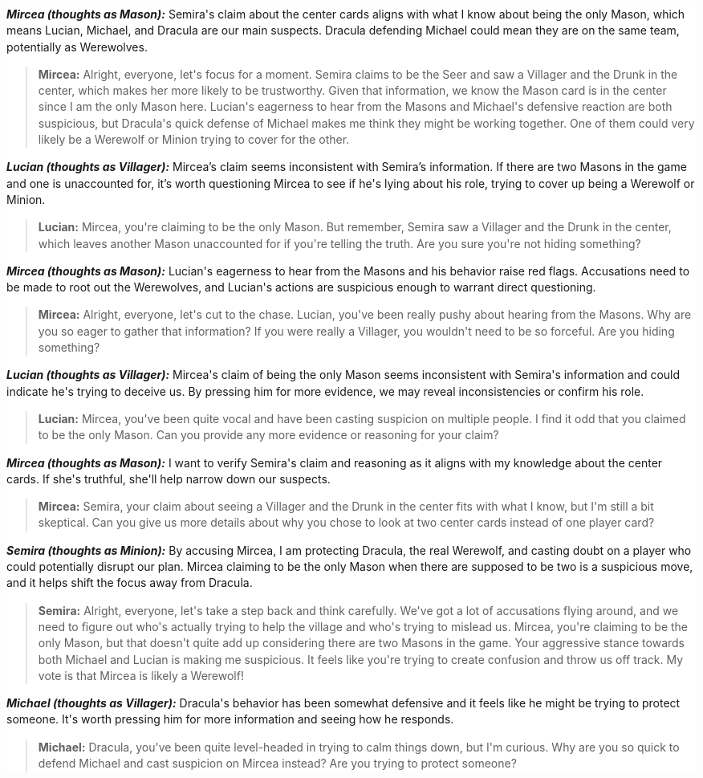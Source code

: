 
***Mircea (thoughts as Mason):*** Semira's claim about the center cards aligns with what I know about being the only Mason, which means Lucian, Michael, and Dracula are our main suspects. Dracula defending Michael could mean they are on the same team, potentially as Werewolves.
> **Mircea:** Alright, everyone, let's focus for a moment. Semira claims to be the Seer and saw a Villager and the Drunk in the center, which makes her more likely to be trustworthy. Given that information, we know the Mason card is in the center since I am the only Mason here. Lucian's eagerness to hear from the Masons and Michael's defensive reaction are both suspicious, but Dracula's quick defense of Michael makes me think they might be working together. One of them could very likely be a Werewolf or Minion trying to cover for the other.


***Lucian (thoughts as Villager):*** Mircea’s claim seems inconsistent with Semira’s information. If there are two Masons in the game and one is unaccounted for, it’s worth questioning Mircea to see if he's lying about his role, trying to cover up being a Werewolf or Minion.
> **Lucian:** Mircea, you're claiming to be the only Mason. But remember, Semira saw a Villager and the Drunk in the center, which leaves another Mason unaccounted for if you're telling the truth. Are you sure you're not hiding something?


***Mircea (thoughts as Mason):*** Lucian's eagerness to hear from the Masons and his behavior raise red flags. Accusations need to be made to root out the Werewolves, and Lucian's actions are suspicious enough to warrant direct questioning.
> **Mircea:** Alright, everyone, let's cut to the chase. Lucian, you've been really pushy about hearing from the Masons. Why are you so eager to gather that information? If you were really a Villager, you wouldn't need to be so forceful. Are you hiding something?


***Lucian (thoughts as Villager):*** Mircea's claim of being the only Mason seems inconsistent with Semira's information and could indicate he's trying to deceive us. By pressing him for more evidence, we may reveal inconsistencies or confirm his role.
> **Lucian:** Mircea, you've been quite vocal and have been casting suspicion on multiple people. I find it odd that you claimed to be the only Mason. Can you provide any more evidence or reasoning for your claim?


***Mircea (thoughts as Mason):*** I want to verify Semira's claim and reasoning as it aligns with my knowledge about the center cards. If she's truthful, she'll help narrow down our suspects.
> **Mircea:** Semira, your claim about seeing a Villager and the Drunk in the center fits with what I know, but I'm still a bit skeptical. Can you give us more details about why you chose to look at two center cards instead of one player card?


***Semira (thoughts as Minion):*** By accusing Mircea, I am protecting Dracula, the real Werewolf, and casting doubt on a player who could potentially disrupt our plan. Mircea claiming to be the only Mason when there are supposed to be two is a suspicious move, and it helps shift the focus away from Dracula.
> **Semira:** Alright, everyone, let's take a step back and think carefully. We've got a lot of accusations flying around, and we need to figure out who's actually trying to help the village and who's trying to mislead us. Mircea, you're claiming to be the only Mason, but that doesn't quite add up considering there are two Masons in the game. Your aggressive stance towards both Michael and Lucian is making me suspicious. It feels like you're trying to create confusion and throw us off track. My vote is that Mircea is likely a Werewolf!


***Michael (thoughts as Villager):*** Dracula's behavior has been somewhat defensive and it feels like he might be trying to protect someone. It's worth pressing him for more information and seeing how he responds.
> **Michael:** Dracula, you've been quite level-headed in trying to calm things down, but I'm curious. Why are you so quick to defend Michael and cast suspicion on Mircea instead? Are you trying to protect someone?
